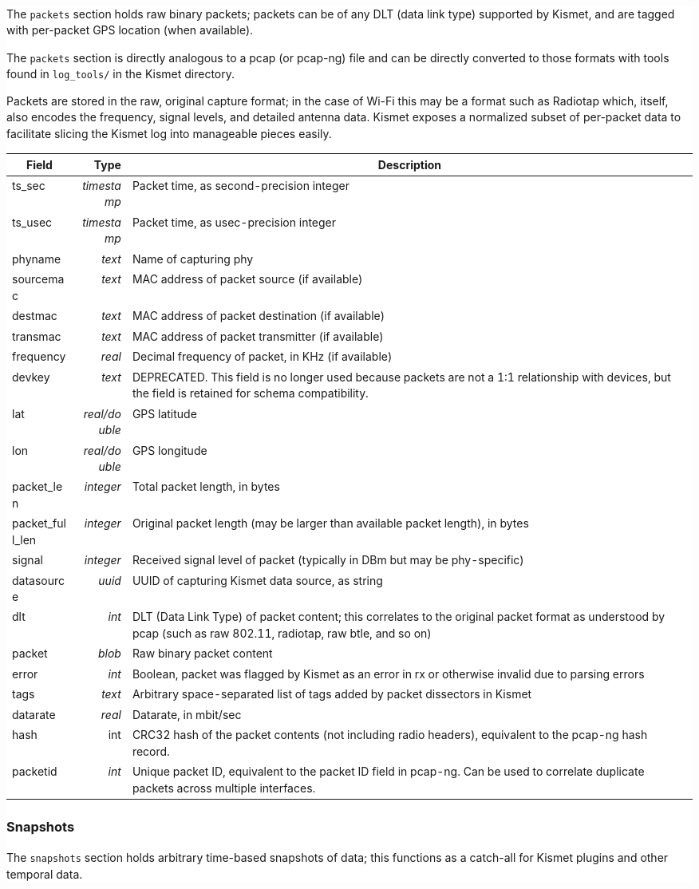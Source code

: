 The `packets` section holds raw binary packets; packets can be of any DLT (data link type) supported by Kismet, and are tagged with per-packet GPS location (when available).

The `packets` section is directly analogous to a pcap (or pcap-ng) file and can be directly converted to those formats with tools found in `log_tools/` in the Kismet directory.

Packets are stored in the raw, original capture format; in the case of Wi-Fi this may be a format such as Radiotap which, itself, also encodes the frequency, signal levels, and detailed antenna data.  Kismet exposes a normalized subset of per-packet data to facilitate slicing the Kismet log into manageable pieces easily.

| Field      | Type          | Description |
| ---------- | ------------: | ------------------------------------------------------------                                                                                                    |
| ts_sec | *timestamp*   | Packet time, as second-precision integer |
| ts_usec    | *timestamp*   | Packet time, as usec-precision integer |
| phyname    | *text*        | Name of capturing phy                                                                                                                                           |
| sourcemac  | *text*        | MAC address of packet source (if available) |
| destmac    | *text*        | MAC address of packet destination (if available)                                                                                                                |
| transmac   | *text*        | MAC address of packet transmitter (if available) |
| frequency  | *real*        | Decimal frequency of packet, in KHz (if available)                                                                                                              |
| devkey     | *text*        | DEPRECATED.  This field is no longer used because packets are not a 1:1 relationship with devices, but the field is retained for schema compatibility. |
| lat        | *real/double* | GPS latitude  |
| lon        | *real/double* | GPS longitude |
| packet_len | *integer*     | Total packet length, in bytes |
| packet_full_len | *integer* | Original packet length (may be larger than available packet length), in bytes |
| signal     | *integer*     | Received signal level of packet (typically in DBm but may be phy-specific) |
| datasource | *uuid*        | UUID of capturing Kismet data source, as string                                                                                                                 |
| dlt        | *int*         | DLT (Data Link Type) of packet content; this correlates to the original packet format as understood by pcap (such as raw 802.11, radiotap, raw btle, and so on) |
| packet     | *blob*        | Raw binary packet content |
| error      | *int*         | Boolean, packet was flagged by Kismet as an error in rx or otherwise invalid due to parsing errors |
| tags       | *text*        | Arbitrary space-separated list of tags added by packet dissectors in Kismet                                                                                     |
| datarate   | *real*        | Datarate, in mbit/sec |
| hash       | int         | CRC32 hash of the packet contents (not including radio headers), equivalent to the pcap-ng hash record. |
| packetid   | *int*         | Unique packet ID, equivalent to the packet ID field in pcap-ng.  Can be used to correlate duplicate packets across multiple interfaces. |

### Snapshots

The `snapshots` section holds arbitrary time-based snapshots of data; this functions as a catch-all for Kismet plugins and other temporal data.
